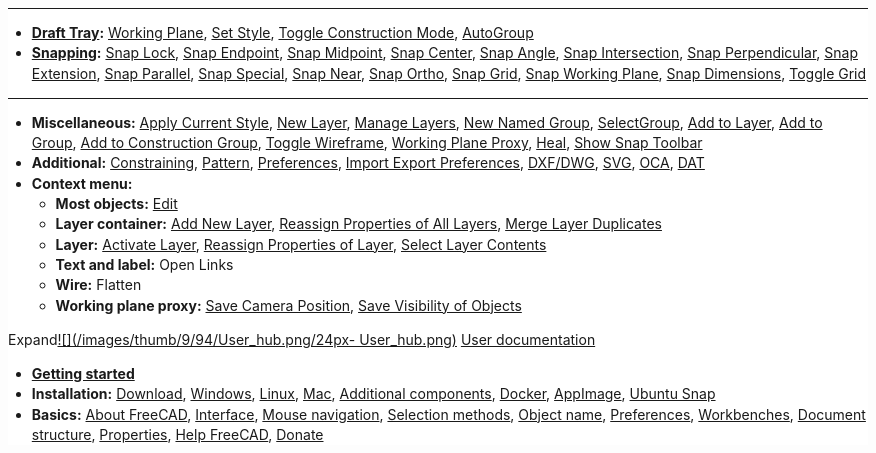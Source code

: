 * * *

  * **[Draft Tray](/Draft_Tray "Draft Tray"):** [Working Plane](/Draft_SelectPlane "Draft SelectPlane"), [Set Style](/Draft_SetStyle "Draft SetStyle"), [Toggle Construction Mode](/Draft_ToggleConstructionMode "Draft ToggleConstructionMode"), [AutoGroup](/Draft_AutoGroup "Draft AutoGroup")
  * **[Snapping](/Draft_Snap "Draft Snap"):** [Snap Lock](/Draft_Snap_Lock "Draft Snap Lock"), [Snap Endpoint](/Draft_Snap_Endpoint "Draft Snap Endpoint"), [Snap Midpoint](/Draft_Snap_Midpoint "Draft Snap Midpoint"), [Snap Center](/Draft_Snap_Center "Draft Snap Center"), [Snap Angle](/Draft_Snap_Angle "Draft Snap Angle"), [Snap Intersection](/Draft_Snap_Intersection "Draft Snap Intersection"), [Snap Perpendicular](/Draft_Snap_Perpendicular "Draft Snap Perpendicular"), [Snap Extension](/Draft_Snap_Extension "Draft Snap Extension"), [Snap Parallel](/Draft_Snap_Parallel "Draft Snap Parallel"), [Snap Special](/Draft_Snap_Special "Draft Snap Special"), [Snap Near](/Draft_Snap_Near "Draft Snap Near"), [Snap Ortho](/Draft_Snap_Ortho "Draft Snap Ortho"), [Snap Grid](/Draft_Snap_Grid "Draft Snap Grid"), [Snap Working Plane](/Draft_Snap_WorkingPlane "Draft Snap WorkingPlane"), [Snap Dimensions](/Draft_Snap_Dimensions "Draft Snap Dimensions"), [Toggle Grid](/Draft_ToggleGrid "Draft ToggleGrid")

* * *

  * **Miscellaneous:** [Apply Current Style](/Draft_ApplyStyle "Draft ApplyStyle"), [New Layer](/Draft_Layer "Draft Layer"), [Manage Layers](/Draft_LayerManager "Draft LayerManager"), [New Named Group](/Draft_AddNamedGroup "Draft AddNamedGroup"), [SelectGroup](/Draft_SelectGroup "Draft SelectGroup"), [Add to Layer](/Draft_AddToLayer "Draft AddToLayer"), [Add to Group](/Draft_AddToGroup "Draft AddToGroup"), [Add to Construction Group](/Draft_AddConstruction "Draft AddConstruction"), [Toggle Wireframe](/Draft_ToggleDisplayMode "Draft ToggleDisplayMode"), [Working Plane Proxy](/Draft_WorkingPlaneProxy "Draft WorkingPlaneProxy"), [Heal](/Draft_Heal "Draft Heal"), [Show Snap Toolbar](/Draft_ShowSnapBar "Draft ShowSnapBar")
  * **Additional:** [Constraining](/Draft_Constrain "Draft Constrain"), [Pattern](/Draft_Pattern "Draft Pattern"), [Preferences](/Draft_Preferences "Draft Preferences"), [Import Export Preferences](/Import_Export_Preferences "Import Export Preferences"), [DXF/DWG](/Draft_DXF "Draft DXF"), [SVG](/Draft_SVG "Draft SVG"), [OCA](/Draft_OCA "Draft OCA"), [DAT](/Draft_DAT "Draft DAT")
  * **Context menu:**
    * **Most objects:** [Edit](/Draft_Edit "Draft Edit")
    * **Layer container:** [Add New Layer](/Draft_Layer#Layer_container_options "Draft Layer"), [Reassign Properties of All Layers](/Draft_Layer#Layer_container_options "Draft Layer"), [Merge Layer Duplicates](/Draft_Layer#Layer_container_options "Draft Layer")
    * **Layer:** [Activate Layer](/Draft_AutoGroup "Draft AutoGroup"), [Reassign Properties of Layer](/Draft_Layer#Layer_options "Draft Layer"), [Select Layer Contents](/Draft_SelectGroup "Draft SelectGroup")
    * **Text and label:** Open Links
    * **Wire:** Flatten
    * **Working plane proxy:** [Save Camera Position](/Draft_WorkingPlaneProxy#Context_menu "Draft WorkingPlaneProxy"), [Save Visibility of Objects](/Draft_WorkingPlaneProxy#Context_menu "Draft WorkingPlaneProxy")

Expand[![](/images/thumb/9/94/User_hub.png/24px-
User_hub.png)](/index.php?title=File:User_hub.png&filetimestamp=20190221145008&)
[User documentation](/User_hub "User hub")

  * **[Getting started](/Getting_started "Getting started")**
  * **Installation:** [Download](/Download "Download"), [Windows](/Installing_on_Windows "Installing on Windows"), [Linux](/Installing_on_Linux "Installing on Linux"), [Mac](/Installing_on_Mac "Installing on Mac"), [Additional components](/Installing_additional_components "Installing additional components"), [Docker](/Compile_on_Docker "Compile on Docker"), [AppImage](/AppImage "AppImage"), [Ubuntu Snap](/Ubuntu_Snap "Ubuntu Snap")
  * **Basics:** [About FreeCAD](/About_FreeCAD "About FreeCAD"), [Interface](/Interface "Interface"), [Mouse navigation](/Mouse_navigation "Mouse navigation"), [Selection methods](/Selection_methods "Selection methods"), [Object name](/Object_name "Object name"), [Preferences](/Preferences_Editor "Preferences Editor"), [Workbenches](/Workbenches "Workbenches"), [Document structure](/Document_structure "Document structure"), [Properties](/Property "Property"), [Help FreeCAD](/Help_FreeCAD "Help FreeCAD"), [Donate](/Donate "Donate")
